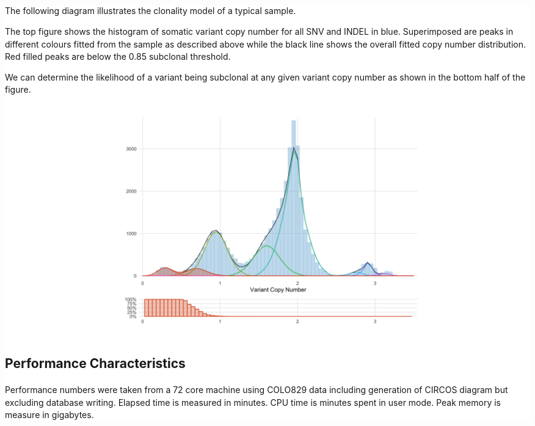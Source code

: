 
The following diagram illustrates the clonality model of a typical sample.
 
The top figure shows the histogram of somatic variant copy number for all SNV and INDEL in blue. 
Superimposed are peaks in different colours fitted from the sample as described above while the black line shows the overall fitted copy number distribution. 
Red filled peaks are below the 0.85 subclonal threshold. 

We can determine the likelihood of a variant being subclonal at any given variant copy number as shown in the bottom half of the figure.   

<p align="center">
  <img src="src/main/resources/readme/COLO829T.somatic.clonality.png" width="500" alt="Somatic clonality">
</p>


## Performance Characteristics
Performance numbers were taken from a 72 core machine using COLO829 data including generation of CIRCOS diagram but excluding database writing.
Elapsed time is measured in minutes. 
CPU time is minutes spent in user mode. 
Peak memory is measure in gigabytes.
